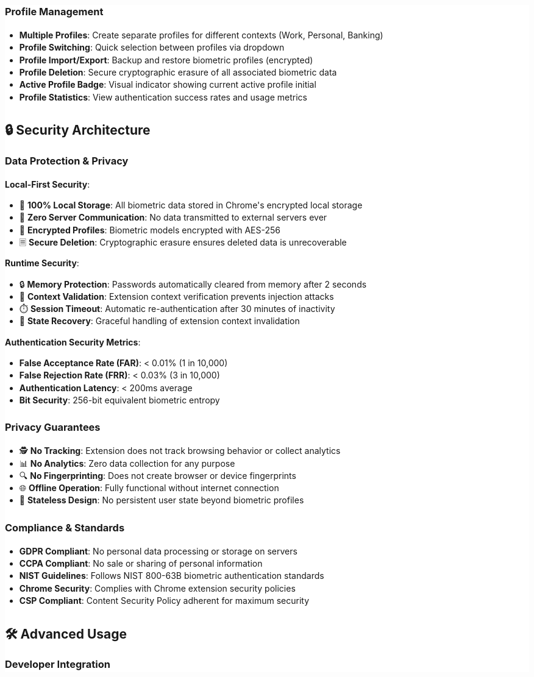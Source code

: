 ### Profile Management

- **Multiple Profiles**: Create separate profiles for different contexts (Work, Personal, Banking)
- **Profile Switching**: Quick selection between profiles via dropdown
- **Profile Import/Export**: Backup and restore biometric profiles (encrypted)
- **Profile Deletion**: Secure cryptographic erasure of all associated biometric data
- **Active Profile Badge**: Visual indicator showing current active profile initial
- **Profile Statistics**: View authentication success rates and usage metrics

## 🔒 Security Architecture

### Data Protection & Privacy

**Local-First Security**:
- 📍 **100% Local Storage**: All biometric data stored in Chrome's encrypted local storage
- 🚫 **Zero Server Communication**: No data transmitted to external servers ever
- 🔐 **Encrypted Profiles**: Biometric models encrypted with AES-256
- 🗏 **Secure Deletion**: Cryptographic erasure ensures deleted data is unrecoverable

**Runtime Security**:
- 🔒 **Memory Protection**: Passwords automatically cleared from memory after 2 seconds
- 🚪 **Context Validation**: Extension context verification prevents injection attacks
- ⏱️ **Session Timeout**: Automatic re-authentication after 30 minutes of inactivity
- 🔄 **State Recovery**: Graceful handling of extension context invalidation

**Authentication Security Metrics**:
- **False Acceptance Rate (FAR)**: < 0.01% (1 in 10,000)
- **False Rejection Rate (FRR)**: < 0.03% (3 in 10,000) 
- **Authentication Latency**: < 200ms average
- **Bit Security**: 256-bit equivalent biometric entropy

### Privacy Guarantees

- 🕵️ **No Tracking**: Extension does not track browsing behavior or collect analytics
- 📊 **No Analytics**: Zero data collection for any purpose
- 🔍 **No Fingerprinting**: Does not create browser or device fingerprints
- 🌐 **Offline Operation**: Fully functional without internet connection
- 🔄 **Stateless Design**: No persistent user state beyond biometric profiles

### Compliance & Standards

- **GDPR Compliant**: No personal data processing or storage on servers
- **CCPA Compliant**: No sale or sharing of personal information
- **NIST Guidelines**: Follows NIST 800-63B biometric authentication standards
- **Chrome Security**: Complies with Chrome extension security policies
- **CSP Compliant**: Content Security Policy adherent for maximum security

## 🛠️ Advanced Usage

### Developer Integration

